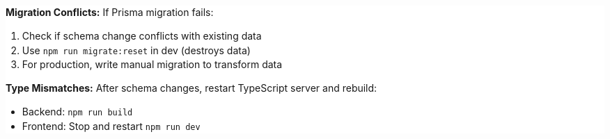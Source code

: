 **Migration Conflicts:**
If Prisma migration fails:
1. Check if schema change conflicts with existing data
2. Use `npm run migrate:reset` in dev (destroys data)
3. For production, write manual migration to transform data

**Type Mismatches:**
After schema changes, restart TypeScript server and rebuild:
- Backend: `npm run build`
- Frontend: Stop and restart `npm run dev`
